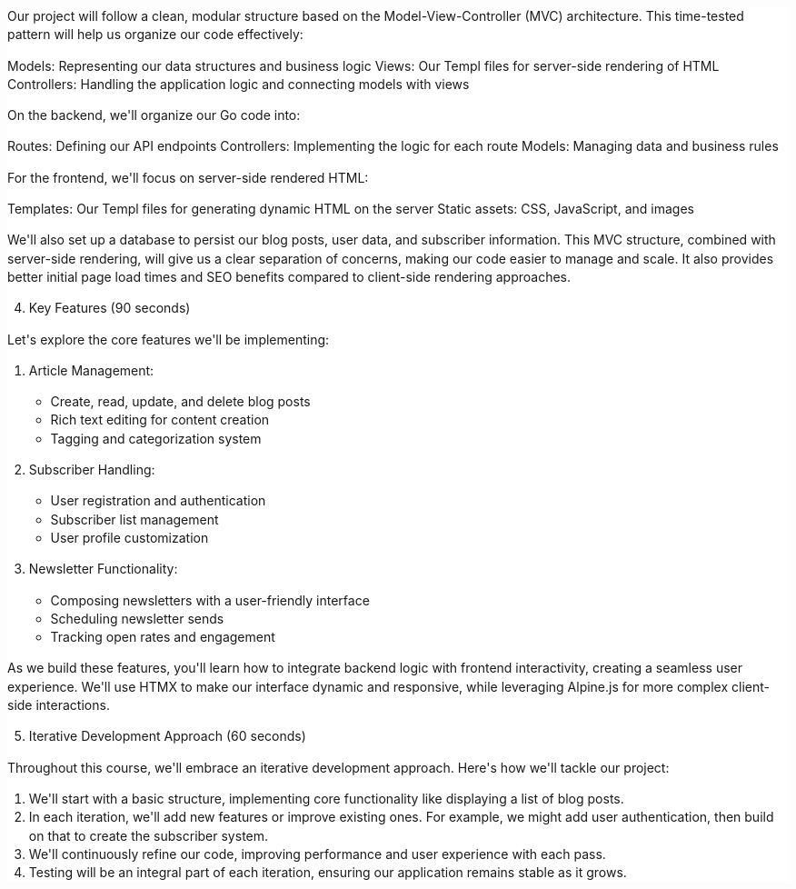 Our project will follow a clean, modular structure based on the Model-View-Controller (MVC) architecture. This time-tested pattern will help us organize our code effectively:

Models: Representing our data structures and business logic
Views: Our Templ files for server-side rendering of HTML
Controllers: Handling the application logic and connecting models with views

On the backend, we'll organize our Go code into:

Routes: Defining our API endpoints
Controllers: Implementing the logic for each route
Models: Managing data and business rules

For the frontend, we'll focus on server-side rendered HTML:

Templates: Our Templ files for generating dynamic HTML on the server
Static assets: CSS, JavaScript, and images

We'll also set up a database to persist our blog posts, user data, and subscriber information.
This MVC structure, combined with server-side rendering, will give us a clear separation of concerns, making our code easier to manage and scale. It also provides better initial page load times and SEO benefits compared to client-side rendering approaches.

4. Key Features (90 seconds)

Let's explore the core features we'll be implementing:

1. Article Management:
   - Create, read, update, and delete blog posts
   - Rich text editing for content creation
   - Tagging and categorization system

2. Subscriber Handling:
   - User registration and authentication
   - Subscriber list management
   - User profile customization

3. Newsletter Functionality:
   - Composing newsletters with a user-friendly interface
   - Scheduling newsletter sends
   - Tracking open rates and engagement

As we build these features, you'll learn how to integrate backend logic with frontend interactivity, creating a seamless user experience. We'll use HTMX to make our interface dynamic and responsive, while leveraging Alpine.js for more complex client-side interactions.

5. Iterative Development Approach (60 seconds)

Throughout this course, we'll embrace an iterative development approach. Here's how we'll tackle our project:

1. We'll start with a basic structure, implementing core functionality like displaying a list of blog posts.
2. In each iteration, we'll add new features or improve existing ones. For example, we might add user authentication, then build on that to create the subscriber system.
3. We'll continuously refine our code, improving performance and user experience with each pass.
4. Testing will be an integral part of each iteration, ensuring our application remains stable as it grows.
